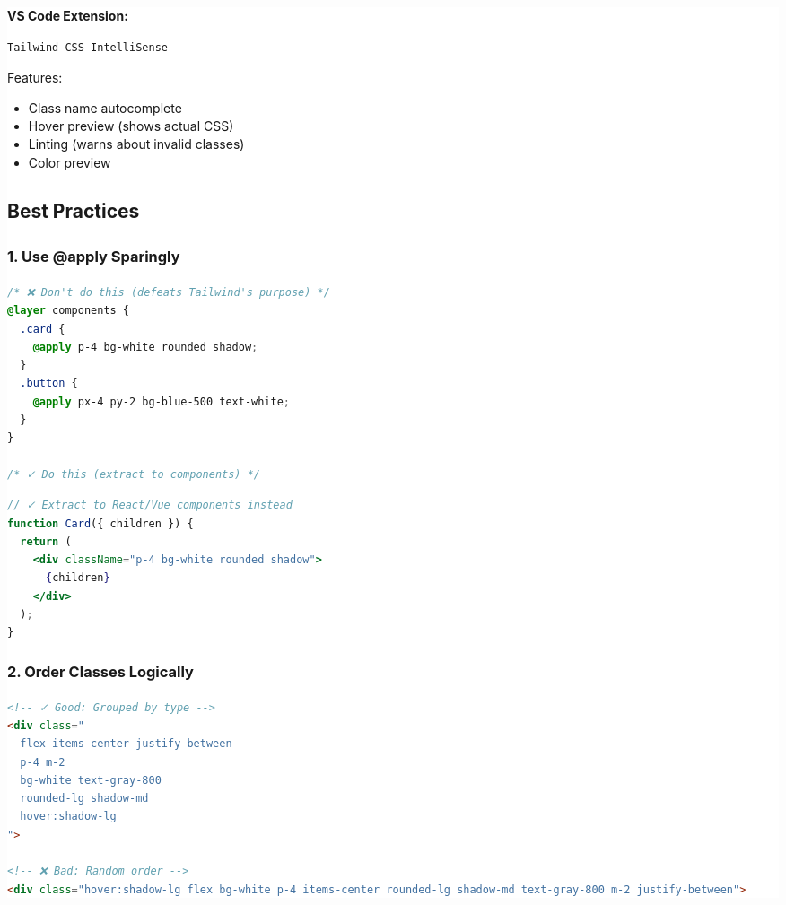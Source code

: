 **VS Code Extension:**
```
Tailwind CSS IntelliSense
```

Features:
- Class name autocomplete
- Hover preview (shows actual CSS)
- Linting (warns about invalid classes)
- Color preview

## Best Practices

### 1. Use @apply Sparingly

```css
/* ❌ Don't do this (defeats Tailwind's purpose) */
@layer components {
  .card {
    @apply p-4 bg-white rounded shadow;
  }
  .button {
    @apply px-4 py-2 bg-blue-500 text-white;
  }
}

/* ✓ Do this (extract to components) */
```

```jsx
// ✓ Extract to React/Vue components instead
function Card({ children }) {
  return (
    <div className="p-4 bg-white rounded shadow">
      {children}
    </div>
  );
}
```

### 2. Order Classes Logically

```html
<!-- ✓ Good: Grouped by type -->
<div class="
  flex items-center justify-between
  p-4 m-2
  bg-white text-gray-800
  rounded-lg shadow-md
  hover:shadow-lg
">

<!-- ❌ Bad: Random order -->
<div class="hover:shadow-lg flex bg-white p-4 items-center rounded-lg shadow-md text-gray-800 m-2 justify-between">
```
